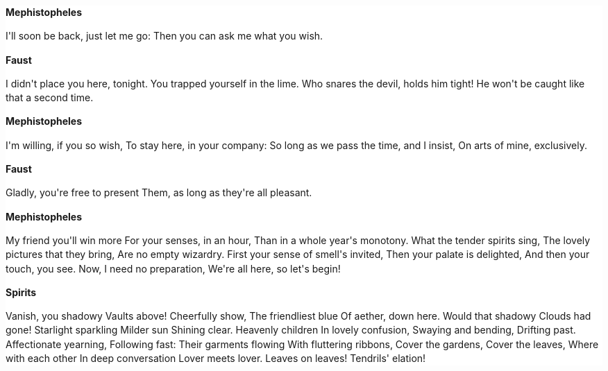 
**Mephistopheles**

I'll soon be back, just let me go:
Then you can ask me what you wish.


**Faust**

I didn't place you here, tonight.
You trapped yourself in the lime.
Who snares the devil, holds him tight!
He won't be caught like that a second time.


**Mephistopheles**

I'm willing, if you so wish,
To stay here, in your company:
So long as we pass the time, and I insist,
On arts of mine, exclusively.


**Faust**

Gladly, you're free to present
Them, as long as they're all pleasant.


**Mephistopheles**

My friend you'll win more
For your senses, in an hour,
Than in a whole year's monotony.
What the tender spirits sing,
The lovely pictures that they bring,
Are no empty wizardry.
First your sense of smell's invited,
Then your palate is delighted,
And then your touch, you see.
Now, I need no preparation,
We're all here, so let's begin!


**Spirits**

Vanish, you shadowy
Vaults above!
Cheerfully show,
The friendliest blue
Of aether, down here.
Would that shadowy
Clouds had gone!
Starlight sparkling
Milder sun
Shining clear.
Heavenly children
In lovely confusion,
Swaying and bending,
Drifting past.
Affectionate yearning,
Following fast:
Their garments flowing
With fluttering ribbons,
Cover the gardens,
Cover the leaves,
Where with each other
In deep conversation
Lover meets lover.
Leaves on leaves!
Tendrils' elation!